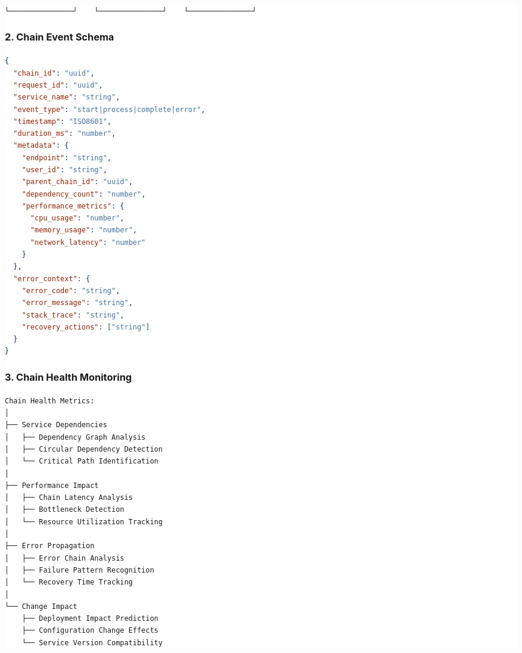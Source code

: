 ```
└───────────────┘    └───────────────┘    └───────────────┘
```

### 2. Chain Event Schema
```json
{
  "chain_id": "uuid",
  "request_id": "uuid",
  "service_name": "string",
  "event_type": "start|process|complete|error",
  "timestamp": "ISO8601",
  "duration_ms": "number",
  "metadata": {
    "endpoint": "string",
    "user_id": "string",
    "parent_chain_id": "uuid",
    "dependency_count": "number",
    "performance_metrics": {
      "cpu_usage": "number",
      "memory_usage": "number",
      "network_latency": "number"
    }
  },
  "error_context": {
    "error_code": "string",
    "error_message": "string",
    "stack_trace": "string",
    "recovery_actions": ["string"]
  }
}
```

### 3. Chain Health Monitoring
```
Chain Health Metrics:
│
├── Service Dependencies
│   ├── Dependency Graph Analysis
│   ├── Circular Dependency Detection
│   └── Critical Path Identification
│
├── Performance Impact
│   ├── Chain Latency Analysis
│   ├── Bottleneck Detection
│   └── Resource Utilization Tracking
│
├── Error Propagation
│   ├── Error Chain Analysis
│   ├── Failure Pattern Recognition
│   └── Recovery Time Tracking
│
└── Change Impact
    ├── Deployment Impact Prediction
    ├── Configuration Change Effects
    └── Service Version Compatibility
```
